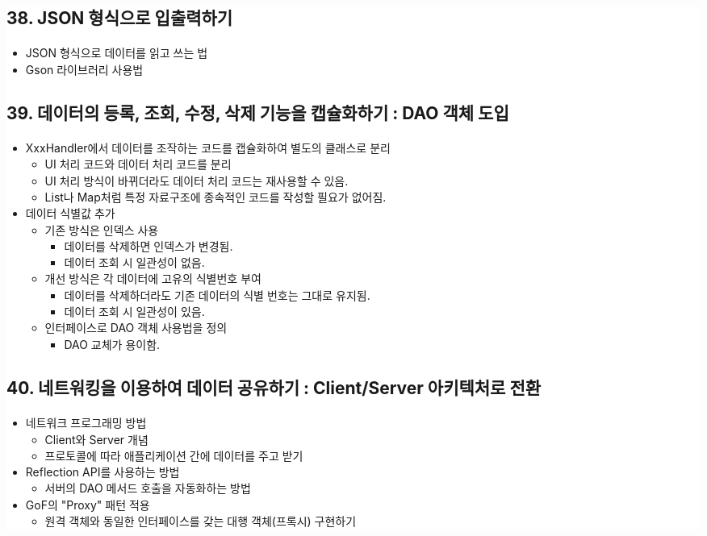 ## 38. JSON 형식으로 입출력하기
- JSON 형식으로 데이터를 읽고 쓰는 법
- Gson 라이브러리 사용법

## 39. 데이터의 등록, 조회, 수정, 삭제 기능을 캡슐화하기 : DAO 객체 도입
- XxxHandler에서 데이터를 조작하는 코드를 캡슐화하여 별도의 클래스로 분리
  - UI 처리 코드와 데이터 처리 코드를 분리
  - UI 처리 방식이 바뀌더라도 데이터 처리 코드는 재사용할 수 있음.
  - List나 Map처럼 특정 자료구조에 종속적인 코드를 작성할 필요가 없어짐.
- 데이터 식별값 추가
  - 기존 방식은 인덱스 사용
    - 데이터를 삭제하면 인덱스가 변경됨.
    - 데이터 조회 시 일관성이 없음.
  - 개선 방식은 각 데이터에 고유의 식별번호 부여
    - 데이터를 삭제하더라도 기존 데이터의 식별 번호는 그대로 유지됨.
    - 데이터 조회 시 일관성이 있음.
  - 인터페이스로 DAO 객체 사용법을 정의
    - DAO 교체가 용이함.

## 40. 네트워킹을 이용하여 데이터 공유하기 : Client/Server 아키텍처로 전환
- 네트워크 프로그래밍 방법
  - Client와 Server 개념
  - 프로토콜에 따라 애플리케이션 간에 데이터를 주고 받기
- Reflection API를 사용하는 방법
  - 서버의 DAO 메서드 호출을 자동화하는 방법
- GoF의 "Proxy" 패턴 적용
  - 원격 객체와 동일한 인터페이스를 갖는 대행 객체(프록시) 구현하기